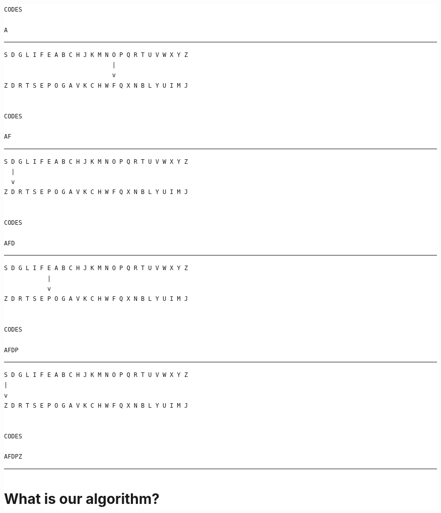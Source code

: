 
    CODES

    A

---

    S D G L I F E A B C H J K M N O P Q R T U V W X Y Z
                                  |
                                  v
    Z D R T S E P O G A V K C H W F Q X N B L Y U I M J


    CODES

    AF

---

    S D G L I F E A B C H J K M N O P Q R T U V W X Y Z
      |
      v
    Z D R T S E P O G A V K C H W F Q X N B L Y U I M J


    CODES

    AFD

---

    S D G L I F E A B C H J K M N O P Q R T U V W X Y Z
                |
                v
    Z D R T S E P O G A V K C H W F Q X N B L Y U I M J


    CODES

    AFDP

---

    S D G L I F E A B C H J K M N O P Q R T U V W X Y Z
    |
    v
    Z D R T S E P O G A V K C H W F Q X N B L Y U I M J


    CODES

    AFDPZ

---

# What is our algorithm?
